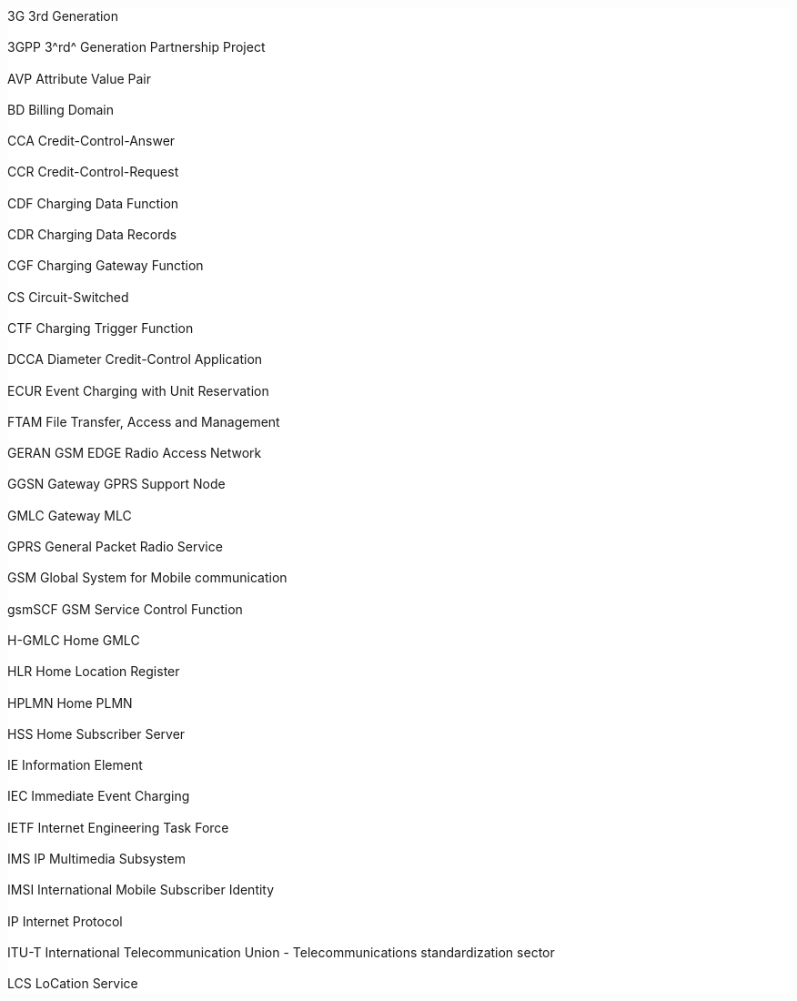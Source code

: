 3G 3rd Generation

3GPP 3^rd^ Generation Partnership Project

AVP Attribute Value Pair

BD Billing Domain

CCA Credit-Control-Answer

CCR Credit-Control-Request

CDF Charging Data Function

CDR Charging Data Records

CGF Charging Gateway Function

CS Circuit-Switched

CTF Charging Trigger Function

DCCA Diameter Credit-Control Application

ECUR Event Charging with Unit Reservation

FTAM File Transfer, Access and Management

GERAN GSM EDGE Radio Access Network

GGSN Gateway GPRS Support Node

GMLC Gateway MLC

GPRS General Packet Radio Service

GSM Global System for Mobile communication

gsmSCF GSM Service Control Function

H-GMLC Home GMLC

HLR Home Location Register

HPLMN Home PLMN

HSS Home Subscriber Server

IE Information Element

IEC Immediate Event Charging

IETF Internet Engineering Task Force

IMS IP Multimedia Subsystem

IMSI International Mobile Subscriber Identity

IP Internet Protocol

ITU-T International Telecommunication Union - Telecommunications
standardization sector

LCS LoCation Service
